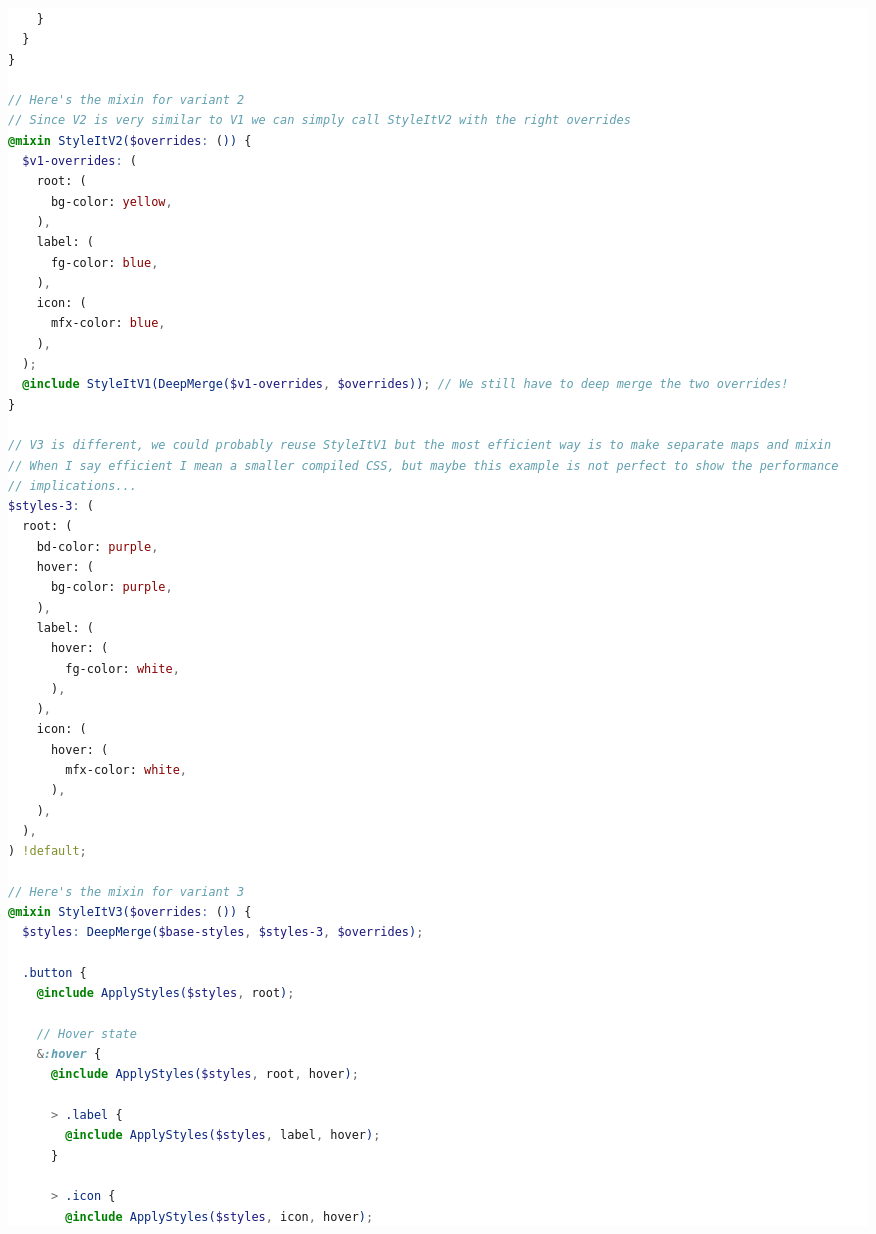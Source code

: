 ```scss
    }
  }
}

// Here's the mixin for variant 2
// Since V2 is very similar to V1 we can simply call StyleItV2 with the right overrides
@mixin StyleItV2($overrides: ()) {
  $v1-overrides: (
    root: (
      bg-color: yellow,
    ),
    label: (
      fg-color: blue,
    ),
    icon: (
      mfx-color: blue,
    ),
  );
  @include StyleItV1(DeepMerge($v1-overrides, $overrides)); // We still have to deep merge the two overrides!
}

// V3 is different, we could probably reuse StyleItV1 but the most efficient way is to make separate maps and mixin
// When I say efficient I mean a smaller compiled CSS, but maybe this example is not perfect to show the performance
// implications...
$styles-3: (
  root: (
    bd-color: purple,
    hover: (
      bg-color: purple,
    ),
    label: (
      hover: (
        fg-color: white,
      ),
    ),
    icon: (
      hover: (
        mfx-color: white,
      ),
    ),
  ),
) !default;

// Here's the mixin for variant 3
@mixin StyleItV3($overrides: ()) {
  $styles: DeepMerge($base-styles, $styles-3, $overrides);
  
  .button {
    @include ApplyStyles($styles, root);
    
    // Hover state
    &:hover {
      @include ApplyStyles($styles, root, hover);
      
      > .label {
        @include ApplyStyles($styles, label, hover);
      }
      
      > .icon {
        @include ApplyStyles($styles, icon, hover);
```